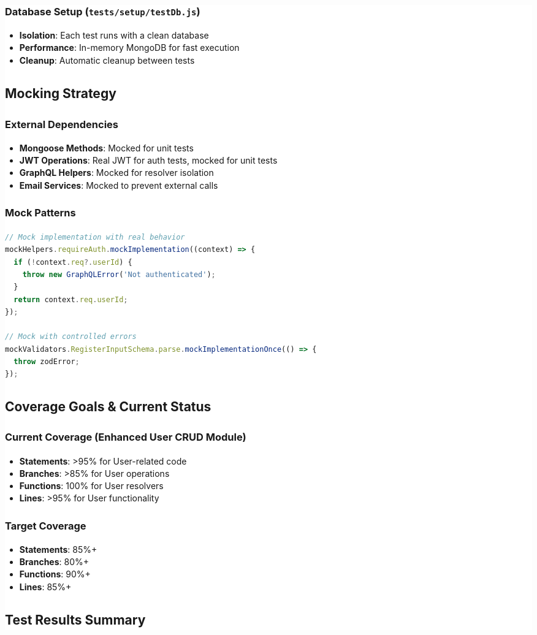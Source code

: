 ### Database Setup (`tests/setup/testDb.js`)

- **Isolation**: Each test runs with a clean database
- **Performance**: In-memory MongoDB for fast execution
- **Cleanup**: Automatic cleanup between tests

## Mocking Strategy

### External Dependencies

- **Mongoose Methods**: Mocked for unit tests
- **JWT Operations**: Real JWT for auth tests, mocked for unit tests
- **GraphQL Helpers**: Mocked for resolver isolation
- **Email Services**: Mocked to prevent external calls

### Mock Patterns

```javascript
// Mock implementation with real behavior
mockHelpers.requireAuth.mockImplementation((context) => {
  if (!context.req?.userId) {
    throw new GraphQLError('Not authenticated');
  }
  return context.req.userId;
});

// Mock with controlled errors
mockValidators.RegisterInputSchema.parse.mockImplementationOnce(() => {
  throw zodError;
});
```

## Coverage Goals & Current Status

### Current Coverage (Enhanced User CRUD Module)

- **Statements**: >95% for User-related code
- **Branches**: >85% for User operations
- **Functions**: 100% for User resolvers
- **Lines**: >95% for User functionality

### Target Coverage

- **Statements**: 85%+
- **Branches**: 80%+
- **Functions**: 90%+
- **Lines**: 85%+

## Test Results Summary
